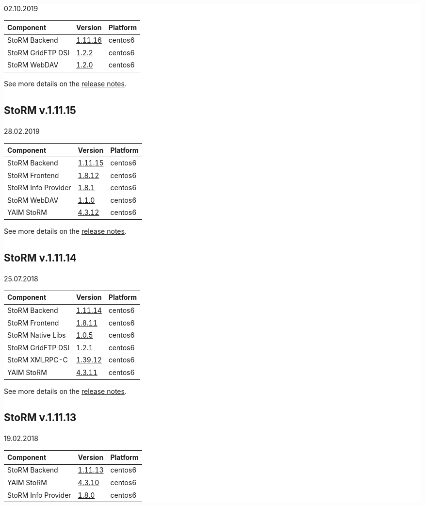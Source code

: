 <span class="label" style="margin-top: -20px;">02.10.2019</span>

| Component            | Version    | Platform
|:---------------------|:-----------|:---------
|StoRM Backend         |[1.11.16]({{site.baseurl}}/release-notes/storm-backend-server/1.11.16/) | <span class="label label-success ">centos6</span>
|StoRM GridFTP DSI     |[1.2.2]({{site.baseurl}}/release-notes/storm-gridftp-dsi/1.2.2/) | <span class="label label-success ">centos6</span>
|StoRM WebDAV          |[1.2.0]({{site.baseurl}}/release-notes/storm-webdav/1.2.0/) | <span class="label label-success ">centos6</span>

See more details on the [release notes]({{site.baseurl}}/release-notes/StoRM-v1.11.16.html).

## StoRM v.1.11.15

<span class="label" style="margin-top: -20px;">28.02.2019</span>

| Component            | Version    | Platform
|:---------------------|:-----------|:---------
|StoRM Backend         |[1.11.15]({{site.baseurl}}/release-notes/storm-backend-server/1.11.15/) | <span class="label label-success ">centos6</span>
|StoRM Frontend        |[1.8.12]({{site.baseurl}}/release-notes/storm-frontend-server/1.8.12/) | <span class="label label-success ">centos6</span>
|StoRM Info Provider   |[1.8.1]({{site.baseurl}}/release-notes/yaim-storm/1.8.1/) | <span class="label label-success ">centos6</span>
|StoRM WebDAV          |[1.1.0]({{site.baseurl}}/release-notes/storm-webdav/1.1.0/) | <span class="label label-success ">centos6</span>
|YAIM StoRM            |[4.3.12]({{site.baseurl}}/release-notes/yaim-storm/4.3.12/) | <span class="label label-success ">centos6</span>

See more details on the [release notes]({{site.baseurl}}/release-notes/StoRM-v1.11.15.html).

## StoRM v.1.11.14

<span class="label" style="margin-top: -20px;">25.07.2018</span>

| Component            | Version    | Platform
|:---------------------|:-----------|:---------
|StoRM Backend         |[1.11.14]({{site.baseurl}}/release-notes/storm-backend-server/1.11.14/) | <span class="label label-success ">centos6</span>
|StoRM Frontend        |[1.8.11]({{site.baseurl}}/release-notes/storm-frontend-server/1.8.11/) | <span class="label label-success ">centos6</span>
|StoRM Native Libs     |[1.0.5]({{site.baseurl}}/release-notes/storm-native-libs/1.0.5/) | <span class="label label-success ">centos6</span>
|StoRM GridFTP DSI     |[1.2.1]({{site.baseurl}}/release-notes/storm-gridftp-dsi/1.2.1/) | <span class="label label-success ">centos6</span>
|StoRM XMLRPC-C        |[1.39.12]({{site.baseurl}}/release-notes/storm-xmlrpc-c/1.39.12/) | <span class="label label-success ">centos6</span>
|YAIM StoRM            |[4.3.11]({{site.baseurl}}/release-notes/yaim-storm/4.3.11/) | <span class="label label-success ">centos6</span>

See more details on the [release notes]({{site.baseurl}}/release-notes/StoRM-v1.11.14.html).

## StoRM v.1.11.13

<span class="label" style="margin-top: -20px;">19.02.2018</span>

| Component            | Version    | Platform
|:---------------------|:-----------|:---------
|StoRM Backend         |[1.11.13]({{site.baseurl}}/release-notes/storm-backend-server/1.11.13/) | <span class="label label-success ">centos6</span>
|YAIM StoRM            |[4.3.10]({{site.baseurl}}/release-notes/yaim-storm/4.3.10/) | <span class="label label-success ">centos6</span>
|StoRM Info Provider   |[1.8.0]({{site.baseurl}}/release-notes/yaim-storm/1.8.0/) | <span class="label label-success ">centos6</span>
